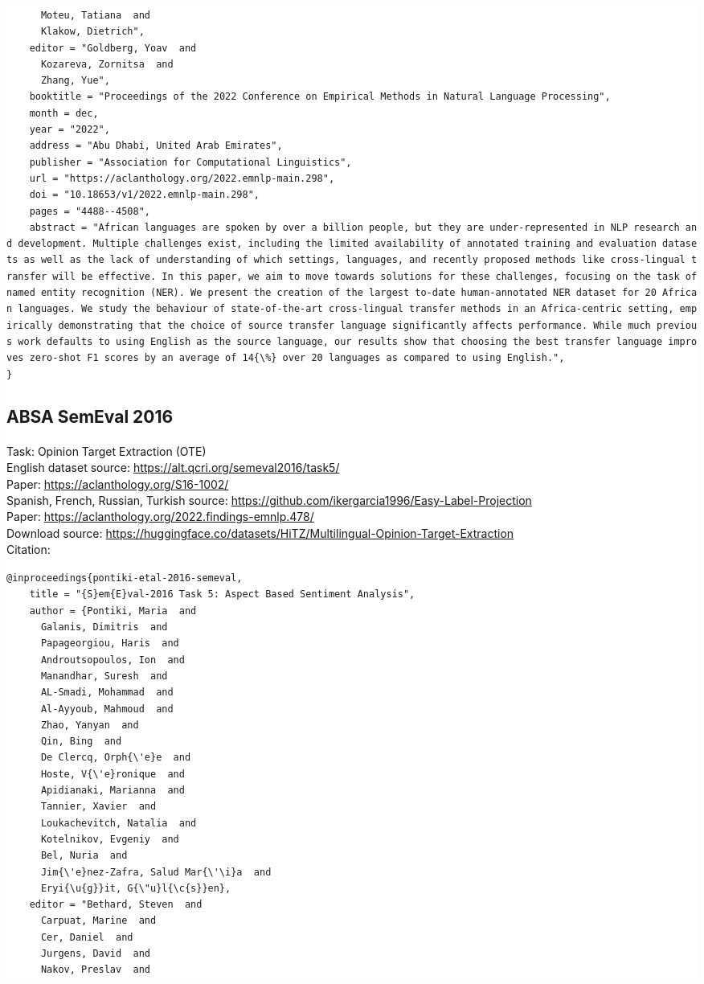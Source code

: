 ```
      Moteu, Tatiana  and
      Klakow, Dietrich",
    editor = "Goldberg, Yoav  and
      Kozareva, Zornitsa  and
      Zhang, Yue",
    booktitle = "Proceedings of the 2022 Conference on Empirical Methods in Natural Language Processing",
    month = dec,
    year = "2022",
    address = "Abu Dhabi, United Arab Emirates",
    publisher = "Association for Computational Linguistics",
    url = "https://aclanthology.org/2022.emnlp-main.298",
    doi = "10.18653/v1/2022.emnlp-main.298",
    pages = "4488--4508",
    abstract = "African languages are spoken by over a billion people, but they are under-represented in NLP research and development. Multiple challenges exist, including the limited availability of annotated training and evaluation datasets as well as the lack of understanding of which settings, languages, and recently proposed methods like cross-lingual transfer will be effective. In this paper, we aim to move towards solutions for these challenges, focusing on the task of named entity recognition (NER). We present the creation of the largest to-date human-annotated NER dataset for 20 African languages. We study the behaviour of state-of-the-art cross-lingual transfer methods in an Africa-centric setting, empirically demonstrating that the choice of source transfer language significantly affects performance. While much previous work defaults to using English as the source language, our results show that choosing the best transfer language improves zero-shot F1 scores by an average of 14{\%} over 20 languages as compared to using English.",
}
```

## ABSA SemEval 2016
Task: Opinion Target Extraction (OTE)  
English dataset source: https://alt.qcri.org/semeval2016/task5/  
Paper: https://aclanthology.org/S16-1002/  
Spanish, French, Russian, Turkish source: https://github.com/ikergarcia1996/Easy-Label-Projection  
Paper: https://aclanthology.org/2022.findings-emnlp.478/  
Download source: https://huggingface.co/datasets/HiTZ/Multilingual-Opinion-Target-Extraction  
Citation:  
```
@inproceedings{pontiki-etal-2016-semeval,
    title = "{S}em{E}val-2016 Task 5: Aspect Based Sentiment Analysis",
    author = {Pontiki, Maria  and
      Galanis, Dimitris  and
      Papageorgiou, Haris  and
      Androutsopoulos, Ion  and
      Manandhar, Suresh  and
      AL-Smadi, Mohammad  and
      Al-Ayyoub, Mahmoud  and
      Zhao, Yanyan  and
      Qin, Bing  and
      De Clercq, Orph{\'e}e  and
      Hoste, V{\'e}ronique  and
      Apidianaki, Marianna  and
      Tannier, Xavier  and
      Loukachevitch, Natalia  and
      Kotelnikov, Evgeniy  and
      Bel, Nuria  and
      Jim{\'e}nez-Zafra, Salud Mar{\'\i}a  and
      Eryi{\u{g}}it, G{\"u}l{\c{s}}en},
    editor = "Bethard, Steven  and
      Carpuat, Marine  and
      Cer, Daniel  and
      Jurgens, David  and
      Nakov, Preslav  and
```